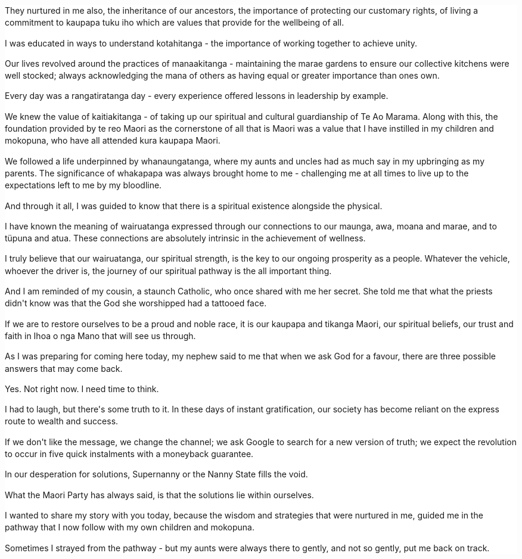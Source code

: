 They nurtured in me also, the inheritance of our ancestors, the importance of protecting our customary rights, of living a commitment to kaupapa tuku iho which are values that provide for the wellbeing of all.

I was educated in ways to understand kotahitanga - the importance of working together to achieve unity.

Our lives revolved around the practices of manaakitanga - maintaining the marae gardens to ensure our collective kitchens were well stocked; always acknowledging the mana of others as having equal or greater importance than ones own.

Every day was a rangatiratanga day - every experience offered lessons in leadership by example.

We knew the value of kaitiakitanga - of taking up our spiritual and cultural guardianship of Te Ao Marama. Along with this, the foundation provided by te reo Maori as the cornerstone of all that is Maori was a value that I have instilled in my children and mokopuna, who have all attended kura kaupapa Maori.

We followed a life underpinned by whanaungatanga, where my aunts and uncles had as much say in my upbringing as my parents. The significance of whakapapa was always brought home to me - challenging me at all times to live up to the expectations left to me by my bloodline.

And through it all, I was guided to know that there is a spiritual existence alongside the physical.

I have known the meaning of wairuatanga expressed through our connections to our maunga, awa, moana and marae, and to tüpuna and atua. These connections are absolutely intrinsic in the achievement of wellness.

I truly believe that our wairuatanga, our spiritual strength, is the key to our ongoing prosperity as a people. Whatever the vehicle, whoever the driver is, the journey of our spiritual pathway is the all important thing.

And I am reminded of my cousin, a staunch Catholic, who once shared with me her secret. She told me that what the priests didn't know was that the God she worshipped had a tattooed face.

If we are to restore ourselves to be a proud and noble race, it is our kaupapa and tikanga Maori, our spiritual beliefs, our trust and faith in Ihoa o nga Mano that will see us through.

As I was preparing for coming here today, my nephew said to me that when we ask God for a favour, there are three possible answers that may come back.

Yes. Not right now. I need time to think.

I had to laugh, but there's some truth to it. In these days of instant gratification, our society has become reliant on the express route to wealth and success.

If we don't like the message, we change the channel; we ask Google to search for a new version of truth; we expect the revolution to occur in five quick instalments with a moneyback guarantee.

In our desperation for solutions, Supernanny or the Nanny State fills the void.

What the Maori Party has always said, is that the solutions lie within ourselves.

I wanted to share my story with you today, because the wisdom and strategies that were nurtured in me, guided me in the pathway that I now follow with my own children and mokopuna.

Sometimes I strayed from the pathway - but my aunts were always there to gently, and not so gently, put me back on track.
